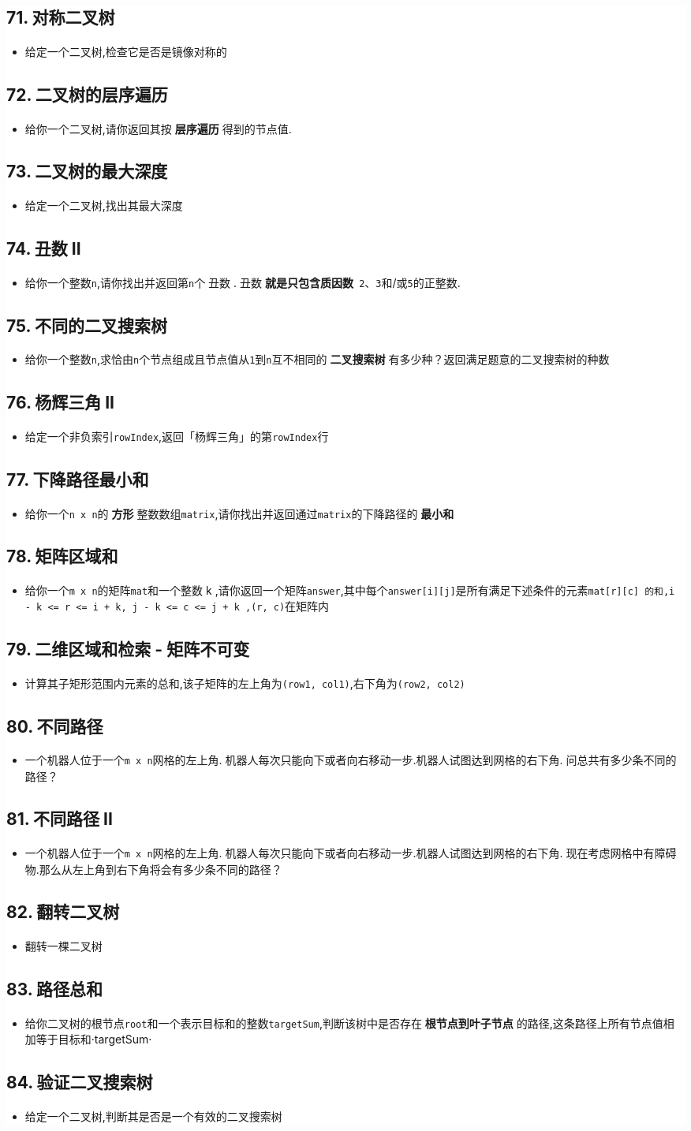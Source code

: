 ## 71. 对称二叉树
* 给定一个二叉树,检查它是否是镜像对称的

## 72. 二叉树的层序遍历
* 给你一个二叉树,请你返回其按 **层序遍历** 得到的节点值.

## 73. 二叉树的最大深度
* 给定一个二叉树,找出其最大深度

## 74. 丑数 II
* 给你一个整数`n`,请你找出并返回第`n`个 丑数 . 丑数 **就是只包含质因数**` 2`、`3`和/或`5`的正整数.

## 75. 不同的二叉搜索树
* 给你一个整数`n`,求恰由`n`个节点组成且节点值从`1`到`n`互不相同的 **二叉搜索树** 有多少种？返回满足题意的二叉搜索树的种数

## 76. 杨辉三角 II
* 给定一个非负索引`rowIndex`,返回「杨辉三角」的第`rowIndex`行

## 77. 下降路径最小和
* 给你一个`n x n`的 **方形** 整数数组`matrix`,请你找出并返回通过`matrix`的下降路径的 **最小和** 

## 78. 矩阵区域和
* 给你一个`m x n`的矩阵`mat`和一个整数 k ,请你返回一个矩阵`answer`,其中每个`answer[i][j]`是所有满足下述条件的元素`mat[r][c] 的和,i - k <= r <= i + k, j - k <= c <= j + k ,(r, c)`在矩阵内

## 79. 二维区域和检索 - 矩阵不可变
* 计算其子矩形范围内元素的总和,该子矩阵的左上角为`(row1, col1)`,右下角为`(row2, col2)`

## 80. 不同路径
* 一个机器人位于一个`m x n`网格的左上角. 机器人每次只能向下或者向右移动一步.机器人试图达到网格的右下角. 问总共有多少条不同的路径？

## 81. 不同路径 II
* 一个机器人位于一个`m x n`网格的左上角. 机器人每次只能向下或者向右移动一步.机器人试图达到网格的右下角. 现在考虑网格中有障碍物.那么从左上角到右下角将会有多少条不同的路径？

## 82. 翻转二叉树
* 翻转一棵二叉树

## 83. 路径总和
* 给你二叉树的根节点`root`和一个表示目标和的整数`targetSum`,判断该树中是否存在 **根节点到叶子节点** 的路径,这条路径上所有节点值相加等于目标和·targetSum·

## 84. 验证二叉搜索树
* 给定一个二叉树,判断其是否是一个有效的二叉搜索树
